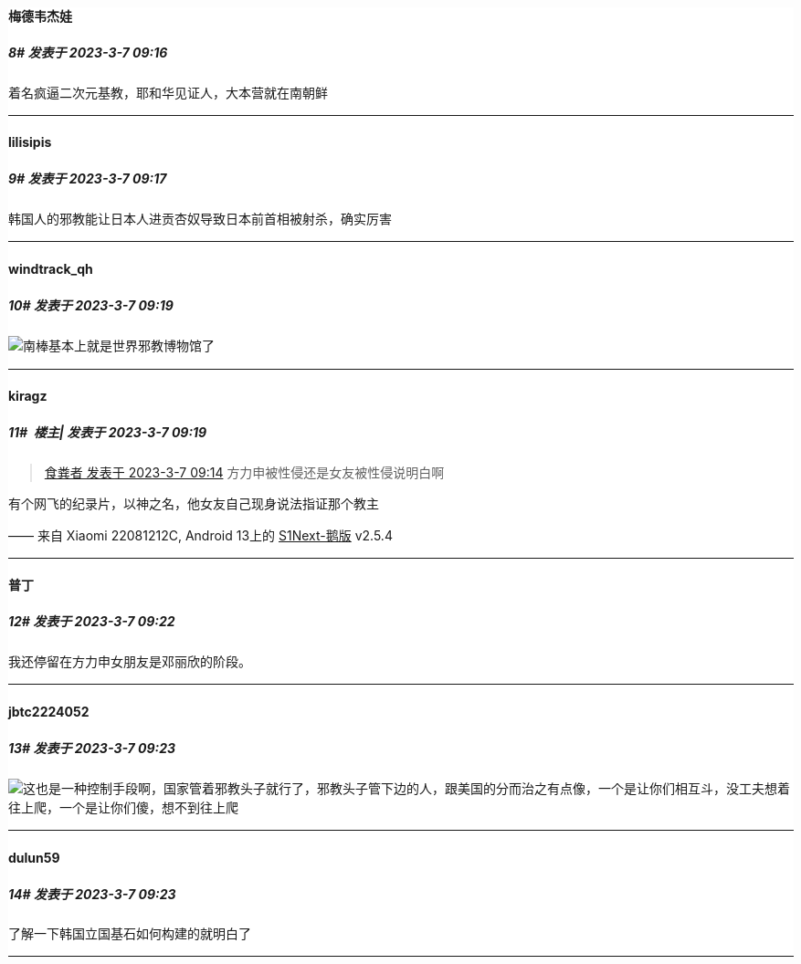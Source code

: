 ####  梅德韦杰娃  
##### 8#       发表于 2023-3-7 09:16

着名疯逼二次元基教，耶和华见证人，大本营就在南朝鲜

*****

####  lilisipis  
##### 9#       发表于 2023-3-7 09:17

韩国人的邪教能让日本人进贡杏奴导致日本前首相被射杀，确实厉害

*****

####  windtrack_qh  
##### 10#       发表于 2023-3-7 09:19

<img src="https://static.saraba1st.com/image/smiley/face2017/067.png" referrerpolicy="no-referrer">南棒基本上就是世界邪教博物馆了

*****

####  kiragz  
##### 11#         楼主| 发表于 2023-3-7 09:19

<blockquote><a href="httphttps://bbs.saraba1st.com/2b/forum.php?mod=redirect&amp;goto=findpost&amp;pid=59995057&amp;ptid=2122925" target="_blank">食粪者 发表于 2023-3-7 09:14</a>
方力申被性侵还是女友被性侵说明白啊</blockquote>
有个网飞的纪录片，以神之名，他女友自己现身说法指证那个教主

—— 来自 Xiaomi 22081212C, Android 13上的 [S1Next-鹅版](https://github.com/ykrank/S1-Next/releases) v2.5.4

*****

####  普丁  
##### 12#       发表于 2023-3-7 09:22

我还停留在方力申女朋友是邓丽欣的阶段。

*****

####  jbtc2224052  
##### 13#       发表于 2023-3-7 09:23

<img src="https://static.saraba1st.com/image/smiley/face2017/013.png" referrerpolicy="no-referrer">这也是一种控制手段啊，国家管着邪教头子就行了，邪教头子管下边的人，跟美国的分而治之有点像，一个是让你们相互斗，没工夫想着往上爬，一个是让你们傻，想不到往上爬

*****

####  dulun59  
##### 14#       发表于 2023-3-7 09:23

了解一下韩国立国基石如何构建的就明白了

*****
